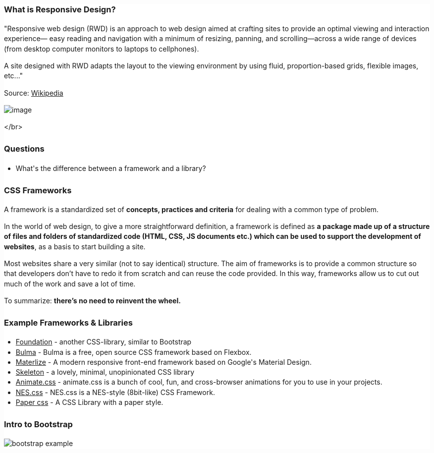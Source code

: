### What is Responsive Design?

"Responsive web design \(RWD\) is an approach to web design aimed at crafting sites to provide an optimal viewing and interaction experience— easy reading and navigation with a minimum of resizing, panning, and scrolling—across a wide range of devices \(from desktop computer monitors to laptops to cellphones\).

A site designed with RWD adapts the layout to the viewing environment by using fluid, proportion-based grids, flexible images, etc..."

Source: [Wikipedia](https://en.wikipedia.org/wiki/Responsive_web_design)

![image](https://cloud.githubusercontent.com/assets/6520345/20849406/63b6290e-b88b-11e6-91d6-ab998c89a87d.png)

&lt;/br&gt;

### Questions

* What's the difference between a framework and a library?

### CSS Frameworks

A framework is a standardized set of **concepts, practices and criteria** for dealing with a common type of problem.

In the world of web design, to give a more straightforward definition, a framework is defined as **a package made up of a structure of files and folders of standardized code \(HTML, CSS, JS documents etc.\) which can be used to support the development of websites**, as a basis to start building a site.

Most websites share a very similar \(not to say identical\) structure. The aim of frameworks is to provide a common structure so that developers don’t have to redo it from scratch and can reuse the code provided. In this way, frameworks allow us to cut out much of the work and save a lot of time.

To summarize: **there’s no need to reinvent the wheel.**

### Example Frameworks & Libraries

* [Foundation](http://foundation.zurb.com/) - another CSS-library, similar to Bootstrap
* [Bulma](https://bulma.io/) - Bulma is a free, open source CSS framework based on Flexbox.
* [Materlize](https://materializecss.com/) - A modern responsive front-end framework based on Google's Material Design.
* [Skeleton](http://getskeleton.com/) - a lovely, minimal, unopinionated CSS library
* [Animate.css](https://daneden.github.io/animate.css/) - animate.css is a bunch of cool, fun, and cross-browser animations for you to use in your projects.
* [NES.css](https://nostalgic-css.github.io/NES.css/) - NES.css is a NES-style \(8bit-like\) CSS Framework.
* [Paper css](https://www.getpapercss.com/) -  A CSS Library with a paper style.



### Intro to Bootstrap

![bootstrap example](https://upload.wikimedia.org/wikipedia/commons/thumb/6/66/Twitter_Bootstrap_Under_Firefox_32.png/1200px-Twitter_Bootstrap_Under_Firefox_32.png)

